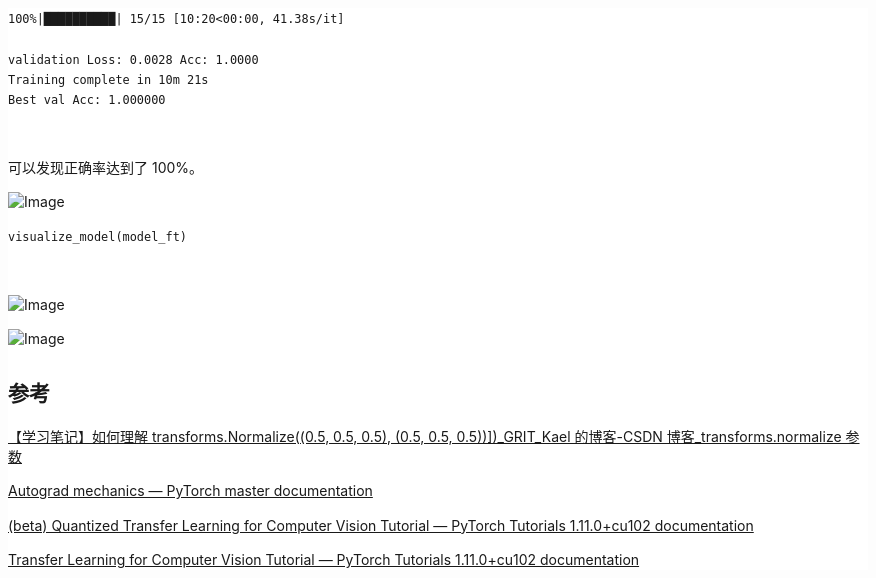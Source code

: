 
    100%|██████████| 15/15 [10:20<00:00, 41.38s/it]
    
    validation Loss: 0.0028 Acc: 1.0000
    Training complete in 10m 21s
    Best val Acc: 1.000000


​    

可以发现正确率达到了 100%。


![Image](https://pic4.zhimg.com/80/v2-00f3c34164eca079658285d27057fdcc.png)


```python
visualize_model(model_ft)
```

​    


![Image](https://pic4.zhimg.com/80/v2-fbc8084144f0ebb768c138d889ebff12.png)

    
![Image](https://pic4.zhimg.com/80/v2-8574d77b1db308b36e2e4586ddc2f033.png)


## 参考

[【学习笔记】如何理解 transforms.Normalize((0.5, 0.5, 0.5), (0.5, 0.5, 0.5))\])_GRIT_Kael 的博客-CSDN 博客_transforms.normalize 参数](https://blog.csdn.net/KaelCui/article/details/106175313)

[Autograd mechanics — PyTorch master documentation](https://pytorch.org/docs/master/notes/autograd.html)

[(beta) Quantized Transfer Learning for Computer Vision Tutorial — PyTorch Tutorials 1.11.0+cu102 documentation](https://pytorch.org/tutorials/intermediate/quantized_transfer_learning_tutorial.html)

[Transfer Learning for Computer Vision Tutorial — PyTorch Tutorials 1.11.0+cu102 documentation](https://pytorch.org/tutorials/beginner/transfer_learning_tutorial.html)